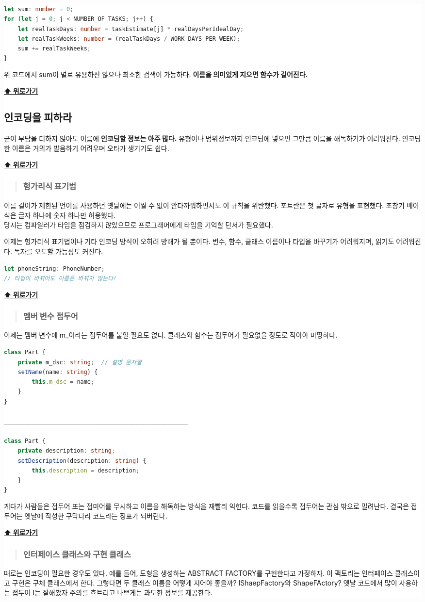 ```typescript
let sum: number = 0;
for (let j = 0; j < NUMBER_OF_TASKS; j++) {
    let realTaskDays: number = taskEstimate[j] * realDaysPerIdealDay;
    let realTaskWeeks: number = (realTaskDays / WORK_DAYS_PER_WEEK);
    sum += realTaskWeeks;
}
```

위 코드에서 sum이 별로 유용하진 않으나 최소한 검색이 가능하다. **이름을 의미있게 지으면 함수가 길어진다.**

**[⬆ 위로가기](#목차)**
## 인코딩을 피하라
굳이 부담을 더하지 않아도 이름에 **인코딩할 정보는 아주 많다.** 유형이나 범위정보까지 인코딩에 넣으면 그만큼 이름을 해독하기가 어려워진다. 인코딩한 이름은 거의가 발음하기 어려우며 오타가 생기기도 쉽다.

**[⬆ 위로가기](#목차)**
> ### 헝가리식 표기법
이름 길이가 제한된 언어를 사용하던 옛날에는 어쩔 수 없이 안타까워하면서도 이 규칙을 위반했다. 포트란은 첫 글자로 유형을 표현했다. 초창기 베이식은 글자 하나에 숫자 하나만 허용했다.   
당시는 컴파일러가 타입을 점검하지 않았으므로 프로그래머에게 타입을 기억할 단서가 필요했다.   

이제는 헝가리식 표기법이나 기타 인코딩 방식이 오히려 방해가 될 뿐이다. 변수, 함수, 클래스 이름이나 타입을 바꾸기가 어려워지며, 읽기도 어려워진다. 독자를 오도할 가능성도 커진다.   
```typescript
let phoneString: PhoneNumber;
// 타입이 바뀌어도 이름은 바뀌지 않는다!
```

**[⬆ 위로가기](#목차)**
> ### 멤버 변수 접두어
이제는 멤버 변수에 m_이라는 접두어를 붙일 필요도 없다. 클래스와 함수는 접두어가 필요없을 정도로 작아야 마땅하다.
```typescript
class Part {
    private m_dsc: string;  // 설명 문자열
    setName(name: string) {
        this.m_dsc = name;
    }
}

_____________________________________________________

class Part {
    private description: string;
    setDescription(description: string) {
        this.description = description;
    }
}
```

게다가 사람들은 접두어 또는 접미어를 무시하고 이름을 해독하는 방식을 재빨리 익힌다. 코드를 읽을수록 접두어는 관심 밖으로 밀려난다. 결국은 접두어는 옛날에 작성한 구닥다리 코드라는 징표가 되버린다.

**[⬆ 위로가기](#목차)**
> ### 인터페이스 클래스와 구현 클래스
때로는 인코딩이 필요한 경우도 있다. 예를 들어, 도형을 생성하는 ABSTRACT FACTORY를 구현한다고 가정하자. 이 팩토리는 인터페이스 클래스이고 구현은 구체 클래스에서 한다. 그렇다면 두 클래스 이름을 어떻게 지어야 좋을까? IShaepFactory와 ShapeFActory? 옛날 코드에서 많이 사용하는 접두어 I는 잘해봤자 주의를 흐트리고 나쁘게는 과도한 정보를 제공한다.
